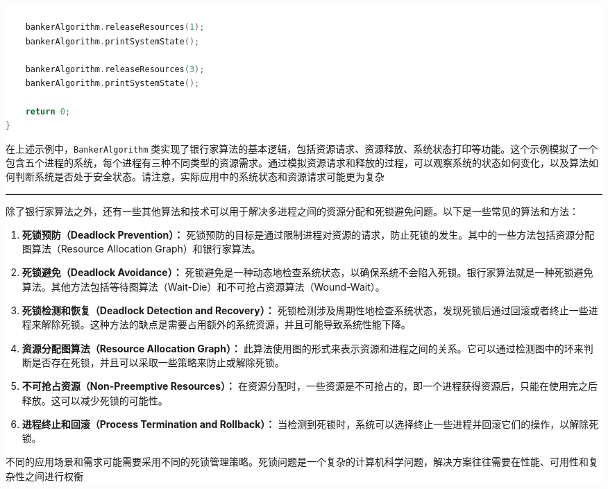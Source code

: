 ```cpp

    bankerAlgorithm.releaseResources(1);
    bankerAlgorithm.printSystemState();

    bankerAlgorithm.releaseResources(3);
    bankerAlgorithm.printSystemState();

    return 0;
}
```

在上述示例中，`BankerAlgorithm` 类实现了银行家算法的基本逻辑，包括资源请求、资源释放、系统状态打印等功能。这个示例模拟了一个包含五个进程的系统，每个进程有三种不同类型的资源需求。通过模拟资源请求和释放的过程，可以观察系统的状态如何变化，以及算法如何判断系统是否处于安全状态。请注意，实际应用中的系统状态和资源请求可能更为复杂


---
除了银行家算法之外，还有一些其他算法和技术可以用于解决多进程之间的资源分配和死锁避免问题。以下是一些常见的算法和方法：

1. **死锁预防（Deadlock Prevention）：** 死锁预防的目标是通过限制进程对资源的请求，防止死锁的发生。其中的一些方法包括资源分配图算法（Resource Allocation Graph）和银行家算法。
    
2. **死锁避免（Deadlock Avoidance）：** 死锁避免是一种动态地检查系统状态，以确保系统不会陷入死锁。银行家算法就是一种死锁避免算法。其他方法包括等待图算法（Wait-Die）和不可抢占资源算法（Wound-Wait）。
    
3. **死锁检测和恢复（Deadlock Detection and Recovery）：** 死锁检测涉及周期性地检查系统状态，发现死锁后通过回滚或者终止一些进程来解除死锁。这种方法的缺点是需要占用额外的系统资源，并且可能导致系统性能下降。
    
4. **资源分配图算法（Resource Allocation Graph）：** 此算法使用图的形式来表示资源和进程之间的关系。它可以通过检测图中的环来判断是否存在死锁，并且可以采取一些策略来防止或解除死锁。
    
5. **不可抢占资源（Non-Preemptive Resources）：** 在资源分配时，一些资源是不可抢占的，即一个进程获得资源后，只能在使用完之后释放。这可以减少死锁的可能性。
    
6. **进程终止和回滚（Process Termination and Rollback）：** 当检测到死锁时，系统可以选择终止一些进程并回滚它们的操作，以解除死锁。
    

不同的应用场景和需求可能需要采用不同的死锁管理策略。死锁问题是一个复杂的计算机科学问题，解决方案往往需要在性能、可用性和复杂性之间进行权衡
